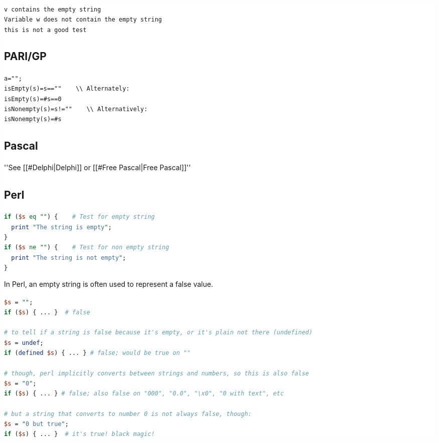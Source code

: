 ```txt
v contains the empty string
Variable w does not contain the empty string
this is not a good test
```



## PARI/GP


```parigp
a="";
isEmpty(s)=s==""    \\ Alternately:
isEmpty(s)=#s==0
isNonempty(s)=s!=""    \\ Alternatively:
isNonempty(s)=#s
```



## Pascal

''See [[#Delphi|Delphi]] or [[#Free Pascal|Free Pascal]]''


## Perl


```perl
if ($s eq "") {    # Test for empty string
  print "The string is empty";
}
if ($s ne "") {    # Test for non empty string
  print "The string is not empty";
}
```


In Perl, an empty string is often used to represent a false value.

```Perl
$s = "";
if ($s) { ... }  # false

# to tell if a string is false because it's empty, or it's plain not there (undefined)
$s = undef;
if (defined $s) { ... } # false; would be true on ""

# though, perl implicitly converts between strings and numbers, so this is also false
$s = "0";
if ($s) { ... } # false; also false on "000", "0.0", "\x0", "0 with text", etc

# but a string that converts to number 0 is not always false, though:
$s = "0 but true";
if ($s) { ... }  # it's true! black magic!
```
